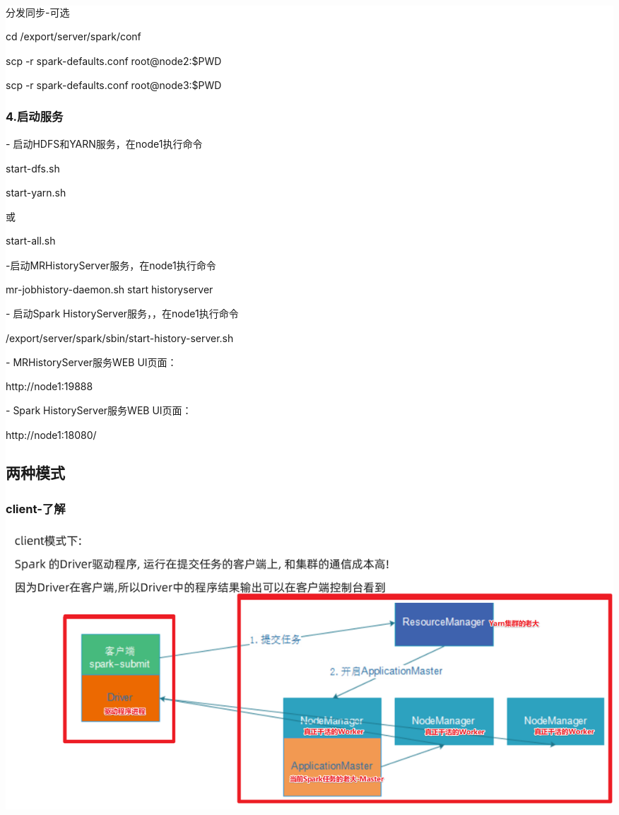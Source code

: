 分发同步-可选

cd /export/server/spark/conf

scp -r spark-defaults.conf root@node2:$PWD

scp -r spark-defaults.conf root@node3:$PWD



### 4.启动服务

\- 启动HDFS和YARN服务，在node1执行命令

start-dfs.sh

start-yarn.sh

或

start-all.sh

-启动MRHistoryServer服务，在node1执行命令

mr-jobhistory-daemon.sh start historyserver

\- 启动Spark HistoryServer服务，，在node1执行命令

/export/server/spark/sbin/start-history-server.sh



\- MRHistoryServer服务WEB UI页面：

http://node1:19888

\- Spark HistoryServer服务WEB UI页面：

http://node1:18080/



## 两种模式

### client-了解

![1609558928933](Spark-day01.assets/1609558928933.png)
